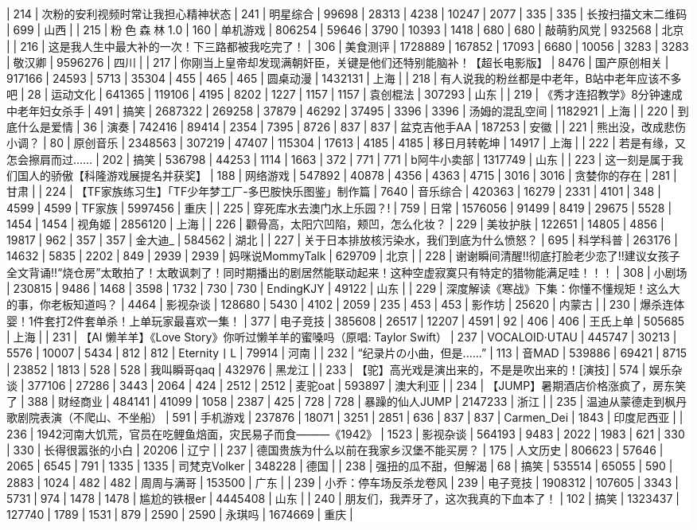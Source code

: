| 214 | 次粉的安利视频时常让我担心精神状态                                                                |    241     | 明星综合          |   99698 |   28313 |    4238 |  10247 |  2077 |   335 |   335 | 长按扫描文末二维码        |      699 | 山西     |
| 215 | 粉 色 森 林 1.0                                                                      |    160     | 单机游戏          |  806254 |   59646 |    3790 |  10393 |  1418 |   680 |   680 | 敲萌豹风党            |   932568 | 北京     |
| 216 | 这是我人生中最大补的一次！下三路都被我吃完了！                                                          |    306     | 美食测评          | 1728889 |  167852 |   17093 |   6680 | 10056 |  3283 |  3283 | 敬汉卿              |  9596276 | 四川     |
| 217 | 你刚当上皇帝却发现满朝奸臣，关键是他们还特别能脑补！【超长电影版】                                                |   8476     | 国产原创相关        |  917166 |   24593 |    5713 |  35304 |   455 |   465 |   465 | 圆桌动漫             |  1432131 | 上海     |
| 218 | 有人说我的粉丝都是中老年，B站中老年应该不多吧                                                          |     28     | 运动文化          |  641365 |  119106 |    4195 |   8202 |  1227 |  1157 |  1157 | 袁创棍法             |   307293 | 山东     |
| 219 | 《秀才连招教学》8分钟速成中老年妇女杀手                                                             |    491     | 搞笑            | 2687322 |  269258 |   37879 |  46292 | 37495 |  3396 |  3396 | 汤姆的混乱空间          |  1182921 | 上海     |
| 220 | 到底什么是爱情                                                                          |     36     | 演奏            |  742416 |   89414 |    2354 |   7395 |  8726 |   837 |   837 | 盆克吉他手AA          |   187253 | 安徽     |
| 221 | 熊出没，改成悲伤小调？                                                                      |     80     | 原创音乐          | 2348563 |  307219 |   47407 | 115304 | 17613 |  4185 |  4185 | 移日月转乾坤           |    14917 | 上海     |
| 222 | 若是有缘，又怎会擦肩而过……                                                                   |    202     | 搞笑            |  536798 |   44253 |    1114 |   1663 |   372 |   771 |   771 | b阿牛小卖部           |  1317749 | 山东     |
| 223 | 这一刻是属于我们国人的骄傲【科隆游戏展提名并获奖】                                                        |    188     | 网络游戏          |  547892 |   40878 |    4356 |   4363 |  4715 |  3016 |  3016 | 贪婪你的存在           |      281 | 甘肃     |
| 224 | 【TF家族练习生】「TF少年梦工厂-多巴胺快乐图鉴」制作篇                                                    |   7640     | 音乐综合          |  420363 |   16279 |    2331 |   4101 |   348 |  4599 |  4599 | TF家族             |  5997456 | 重庆     |
| 225 | 穿死库水去澳门水上乐园？!                                                                    |    759     | 日常            | 1576056 |   91499 |    8419 |  29675 |  5528 |  1454 |  1454 | 视角姬              |  2856120 | 上海     |
| 226 | 颧骨高，太阳穴凹陷，颊凹，怎么化妆？                                                               |    229     | 美妆护肤          |  122651 |   14805 |    4856 |  19817 |   962 |   357 |   357 | 金大迪_             |   584562 | 湖北     |
| 227 | 关于日本排放核污染水，我们到底为什么愤怒？                                                            |    695     | 科学科普          |  263176 |   14632 |    5835 |   2202 |   849 |  2939 |  2939 | 妈咪说MommyTalk     |   629709 | 北京     |
| 228 | 谢谢瞬间清醒!!彻底打脸老少恋了!!建议女孩子全文背诵!!“烧仓房”太敢拍了！太敢讽刺了！同时期播出的剧居然能联动起来！这种空虚寂寞只有特定的猎物能满足哇！！！ |    308     | 小剧场           |  230815 |    9486 |    1468 |   3598 |  1732 |   730 |   730 | EndingKJY        |    49122 | 山东     |
| 229 | 深度解读《寒战》下集：你懂不懂规矩！这么大的事，你老板知道吗？                                                  |   4464     | 影视杂谈          |  128680 |    5430 |    4102 |   2059 |   235 |   453 |   453 | 影作坊              |    25620 | 内蒙古    |
| 230 | 爆杀连体婴！1件套打2件套单杀！上单玩家最喜欢一集！                                                       |    377     | 电子竞技          |  385608 |   26517 |   12207 |   4591 |    92 |   406 |   406 | 王氏上单             |   505685 | 上海     |
| 231 | 【AI 懒羊羊】《Love Story》你听过懒羊羊的蜜嗓吗（原唱: Taylor Swift）                                 |    237     | VOCALOID·UTAU |  445747 |   30213 |    5576 |  10007 |  5434 |   812 |   812 | Eternity丨L       |    79914 | 河南     |
| 232 | “纪录片の小曲，但是......”                                                                |    113     | 音MAD          |  539886 |   69421 |    8715 |  23852 |  1813 |   528 |   528 | 我叫瞬哥qaq          |   432976 | 黑龙江    |
| 233 | 【驼】高光戏是演出来的，不是是吹出来的！[演技]                                                         |    574     | 娱乐杂谈          |  377106 |   27286 |    3443 |   2064 |   424 |  2512 |  2512 | 麦驼oat            |   593897 | 澳大利亚   |
| 234 | 【JUMP】暑期酒店价格涨疯了，房东笑了                                                             |    388     | 财经商业          |  484141 |   41099 |    1058 |   2387 |   425 |   728 |   728 | 暴躁的仙人JUMP        |  2147233 | 浙江     |
| 235 | 温迪从蒙德走到枫丹歌剧院表演（不爬山、不坐船）                                                          |    591     | 手机游戏          |  237876 |   18071 |    3251 |   2851 |   636 |   837 |   837 | Carmen_Dei       |     1843 | 印度尼西亚  |
| 236 | 1942河南大饥荒，官员在吃鲤鱼焙面，灾民易子而食———《1942》                                               |   1523     | 影视杂谈          |  564193 |    9483 |    2022 |   1983 |   621 |   330 |   330 | 长得很嚣张的小白         |    20206 | 辽宁     |
| 237 | 德国贵族为什么以前在我家乡汉堡不能买房？                                                             |    175     | 人文历史          |  806623 |   57646 |    2065 |   6545 |   791 |  1335 |  1335 | 司梵克Volker        |   348228 | 德国     |
| 238 | 强扭的瓜不甜，但解渴                                                                       |     68     | 搞笑            |  535514 |   65055 |     590 |   2883 |  1024 |   482 |   482 | 周周与满哥            |   153500 | 广东     |
| 239 | 小乔：停车场反杀龙卷风                                                                      |    239     | 电子竞技          | 1908312 |  107605 |    3343 |   5731 |   974 |  1478 |  1478 | 尴尬的铁根er          |  4445408 | 山东     |
| 240 | 朋友们，我弄牙了，这次我真的下血本了！                                                              |    102     | 搞笑            | 1323437 |  127740 |    1789 |   1531 |   879 |  2590 |  2590 | 永琪吗              |  1674669 | 重庆     |